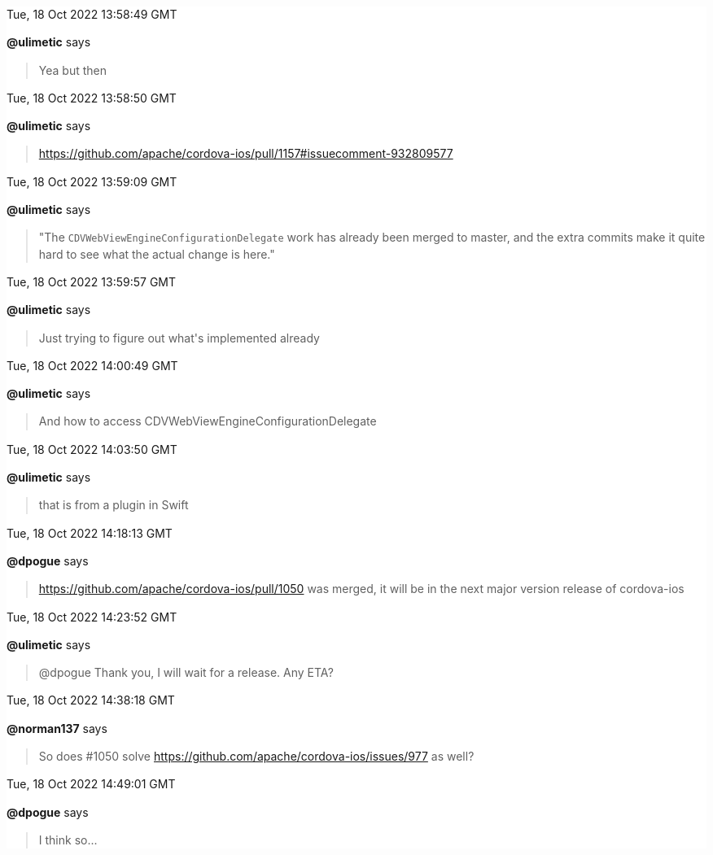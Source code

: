 Tue, 18 Oct 2022 13:58:49 GMT

__@ulimetic__ says 
> Yea but then
> 

Tue, 18 Oct 2022 13:58:50 GMT

__@ulimetic__ says 
> <https://github.com/apache/cordova-ios/pull/1157#issuecomment-932809577>
> 

Tue, 18 Oct 2022 13:59:09 GMT

__@ulimetic__ says 
> "The `CDVWebViewEngineConfigurationDelegate` work has already been merged to master, and the extra commits make it quite hard to see what the actual change is here."
> 

Tue, 18 Oct 2022 13:59:57 GMT

__@ulimetic__ says 
> Just trying to figure out what's implemented already
> 

Tue, 18 Oct 2022 14:00:49 GMT

__@ulimetic__ says 
> And how to access CDVWebViewEngineConfigurationDelegate
> 

Tue, 18 Oct 2022 14:03:50 GMT

__@ulimetic__ says 
> that is from a plugin in Swift
> 

Tue, 18 Oct 2022 14:18:13 GMT

__@dpogue__ says 
> <https://github.com/apache/cordova-ios/pull/1050> was merged, it will be in the next major version release of cordova-ios
> 

Tue, 18 Oct 2022 14:23:52 GMT

__@ulimetic__ says 
> @dpogue Thank you, I will wait for a release. Any ETA?
> 

Tue, 18 Oct 2022 14:38:18 GMT

__@norman137__ says 
> So does #1050 solve <https://github.com/apache/cordova-ios/issues/977> as well?
> 

Tue, 18 Oct 2022 14:49:01 GMT

__@dpogue__ says 
> I think so...
> 
